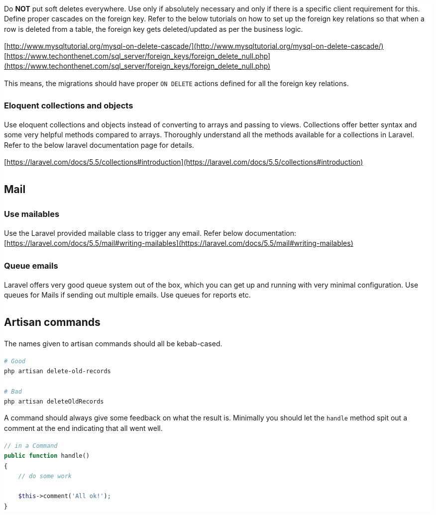 Do **NOT** put soft deletes everywhere. Use only if absolutely necessary and only if there is a specific client requirement for this. Define proper cascades on the foreign key. Refer to the below tutorials on how to set up the foreign key relations so that when a row is deleted from a table, the foreign key gets deleted/updated as per the business logic.

[http://www.mysqltutorial.org/mysql-on-delete-cascade/](http://www.mysqltutorial.org/mysql-on-delete-cascade/)
[https://www.techonthenet.com/sql_server/foreign_keys/foreign_delete_null.php](https://www.techonthenet.com/sql_server/foreign_keys/foreign_delete_null.php)

This means, the migrations should have proper `ON DELETE` actions defined for all the foreign key relations.

### Eloquent collections and objects
Use eloquent collections and objects instead of converting to arrays and passing to views. Collections offer better syntax and some very helpful methods compared to arrays. Thoroughly understand all the methods available for a collections in Laravel. Refer to the below laravel documentation page for details.

[https://laravel.com/docs/5.5/collections#introduction](https://laravel.com/docs/5.5/collections#introduction)

## Mail

### Use mailables
Use the Laravel provided mailable class to trigger any email. Refer below documentation: [https://laravel.com/docs/5.5/mail#writing-mailables](https://laravel.com/docs/5.5/mail#writing-mailables)

### Queue emails
Laravel offers very good queue system out of the box, which you can get up and running with very minimal configuration. Use queues for Mails if sending out multiple emails. Use queues for reports etc.

## Artisan commands

The names given to artisan commands should all be kebab-cased.

```bash
# Good
php artisan delete-old-records

# Bad
php artisan deleteOldRecords
```

A command should always give some feedback on what the result is. Minimally you should let the `handle` method spit out a comment at the end indicating that all went well.

```php
// in a Command
public function handle()
{
    // do some work

    $this->comment('All ok!');
}
```

